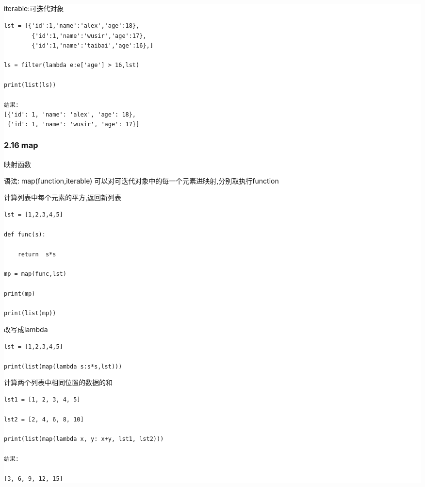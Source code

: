 iterable:可迭代对象

```
lst = [{'id':1,'name':'alex','age':18},
        {'id':1,'name':'wusir','age':17},
        {'id':1,'name':'taibai','age':16},]
 
ls = filter(lambda e:e['age'] > 16,lst)
 
print(list(ls))
 
结果:
[{'id': 1, 'name': 'alex', 'age': 18},
 {'id': 1, 'name': 'wusir', 'age': 17}]
```

### 2.16 map

映射函数

语法:  map(function,iterable) 可以对可迭代对象中的每一个元素进映射,分别取执行function

计算列表中每个元素的平方,返回新列表

```
lst = [1,2,3,4,5]

def func(s):

    return  s*s

mp = map(func,lst)

print(mp)

print(list(mp))
```

改写成lambda

```
lst = [1,2,3,4,5]

print(list(map(lambda s:s*s,lst)))
```

计算两个列表中相同位置的数据的和

```
lst1 = [1, 2, 3, 4, 5]

lst2 = [2, 4, 6, 8, 10]

print(list(map(lambda x, y: x+y, lst1, lst2)))

结果:

[3, 6, 9, 12, 15]
```
